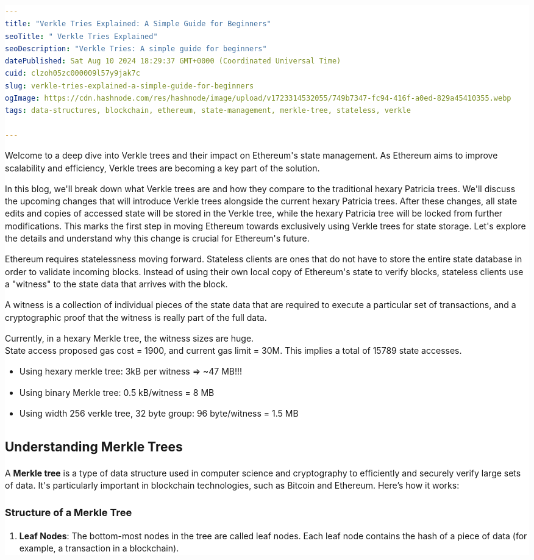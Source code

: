 ```yaml
---
title: "Verkle Tries Explained: A Simple Guide for Beginners"
seoTitle: " Verkle Tries Explained"
seoDescription: "Verkle Tries: A simple guide for beginners"
datePublished: Sat Aug 10 2024 18:29:37 GMT+0000 (Coordinated Universal Time)
cuid: clzoh05zc000009l57y9jak7c
slug: verkle-tries-explained-a-simple-guide-for-beginners
ogImage: https://cdn.hashnode.com/res/hashnode/image/upload/v1723314532055/749b7347-fc94-416f-a0ed-829a45410355.webp
tags: data-structures, blockchain, ethereum, state-management, merkle-tree, stateless, verkle

---
```


Welcome to a deep dive into Verkle trees and their impact on Ethereum's state management. As Ethereum aims to improve scalability and efficiency, Verkle trees are becoming a key part of the solution.

In this blog, we'll break down what Verkle trees are and how they compare to the traditional hexary Patricia trees. We'll discuss the upcoming changes that will introduce Verkle trees alongside the current hexary Patricia trees. After these changes, all state edits and copies of accessed state will be stored in the Verkle tree, while the hexary Patricia tree will be locked from further modifications. This marks the first step in moving Ethereum towards exclusively using Verkle trees for state storage. Let's explore the details and understand why this change is crucial for Ethereum's future.

Ethereum requires statelessness moving forward. Stateless clients are ones that do not have to store the entire state database in order to validate incoming blocks. Instead of using their own local copy of Ethereum's state to verify blocks, stateless clients use a "witness" to the state data that arrives with the block.

A witness is a collection of individual pieces of the state data that are required to execute a particular set of transactions, and a cryptographic proof that the witness is really part of the full data.

Currently, in a hexary Merkle tree, the witness sizes are huge.  
State access proposed gas cost = 1900, and current gas limit = 30M. This implies a total of 15789 state accesses.

* Using hexary merkle tree: 3kB per witness =&gt; ~47 MB!!!
    
* Using binary Merkle tree: 0.5 kB/witness = 8 MB
    
* Using width 256 verkle tree, 32 byte group: 96 byte/witness = 1.5 MB
    

## Understanding Merkle Trees

A **Merkle tree** is a type of data structure used in computer science and cryptography to efficiently and securely verify large sets of data. It's particularly important in blockchain technologies, such as Bitcoin and Ethereum. Here’s how it works:

### Structure of a Merkle Tree

1. **Leaf Nodes**: The bottom-most nodes in the tree are called leaf nodes. Each leaf node contains the hash of a piece of data (for example, a transaction in a blockchain).
    